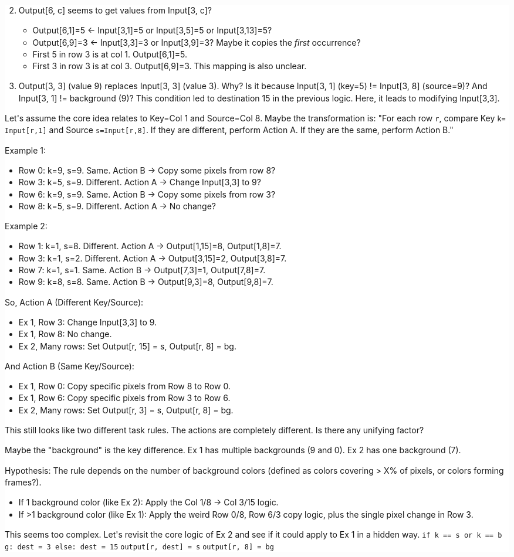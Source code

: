 2.  Output[6, c] seems to get values from Input[3, c]?
    *   Output[6,1]=5 <- Input[3,1]=5 or Input[3,5]=5 or Input[3,13]=5?
    *   Output[6,9]=3 <- Input[3,3]=3 or Input[3,9]=3?
    Maybe it copies the *first* occurrence?
    *   First 5 in row 3 is at col 1. Output[6,1]=5.
    *   First 3 in row 3 is at col 3. Output[6,9]=3.
    This mapping is also unclear.

3.  Output[3, 3] (value 9) replaces Input[3, 3] (value 3). Why? Is it because Input[3, 1] (key=5) != Input[3, 8] (source=9)? And Input[3, 1] != background (9)? This condition led to destination 15 in the previous logic. Here, it leads to modifying Input[3,3].

Let's assume the core idea relates to Key=Col 1 and Source=Col 8.
Maybe the transformation is:
"For each row `r`, compare Key `k=Input[r,1]` and Source `s=Input[r,8]`. If they are different, perform Action A. If they are the same, perform Action B."

Example 1:
*   Row 0: k=9, s=9. Same. Action B -> Copy some pixels from row 8?
*   Row 3: k=5, s=9. Different. Action A -> Change Input[3,3] to 9?
*   Row 6: k=9, s=9. Same. Action B -> Copy some pixels from row 3?
*   Row 8: k=5, s=9. Different. Action A -> No change?

Example 2:
*   Row 1: k=1, s=8. Different. Action A -> Output[1,15]=8, Output[1,8]=7.
*   Row 3: k=1, s=2. Different. Action A -> Output[3,15]=2, Output[3,8]=7.
*   Row 7: k=1, s=1. Same. Action B -> Output[7,3]=1, Output[7,8]=7.
*   Row 9: k=8, s=8. Same. Action B -> Output[9,3]=8, Output[9,8]=7.

So, Action A (Different Key/Source):
*   Ex 1, Row 3: Change Input[3,3] to 9.
*   Ex 1, Row 8: No change.
*   Ex 2, Many rows: Set Output[r, 15] = s, Output[r, 8] = bg.

And Action B (Same Key/Source):
*   Ex 1, Row 0: Copy specific pixels from Row 8 to Row 0.
*   Ex 1, Row 6: Copy specific pixels from Row 3 to Row 6.
*   Ex 2, Many rows: Set Output[r, 3] = s, Output[r, 8] = bg.

This still looks like two different task rules. The actions are completely different. Is there any unifying factor?

Maybe the "background" is the key difference.
Ex 1 has multiple backgrounds (9 and 0).
Ex 2 has one background (7).

Hypothesis: The rule depends on the number of background colors (defined as colors covering > X% of pixels, or colors forming frames?).
*   If 1 background color (like Ex 2): Apply the Col 1/8 -> Col 3/15 logic.
*   If >1 background color (like Ex 1): Apply the weird Row 0/8, Row 6/3 copy logic, plus the single pixel change in Row 3.

This seems too complex. Let's revisit the core logic of Ex 2 and see if it could apply to Ex 1 in a hidden way.
`if k == s or k == bg: dest = 3 else: dest = 15`
`output[r, dest] = s`
`output[r, 8] = bg`
